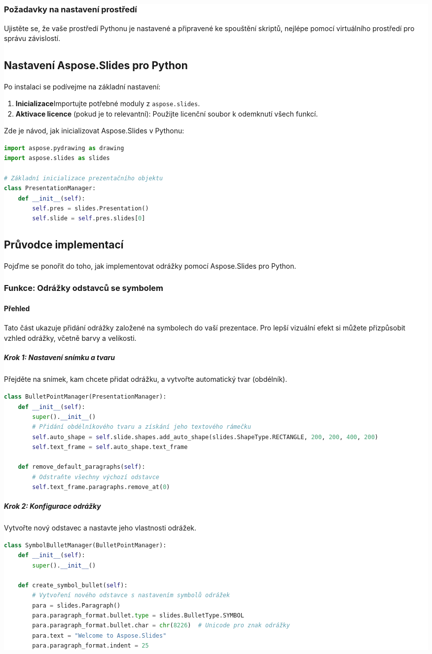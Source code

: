 ### Požadavky na nastavení prostředí
Ujistěte se, že vaše prostředí Pythonu je nastavené a připravené ke spouštění skriptů, nejlépe pomocí virtuálního prostředí pro správu závislostí.

## Nastavení Aspose.Slides pro Python

Po instalaci se podívejme na základní nastavení:

1. **Inicializace**Importujte potřebné moduly z `aspose.slides`.
2. **Aktivace licence** (pokud je to relevantní): Použijte licenční soubor k odemknutí všech funkcí.

Zde je návod, jak inicializovat Aspose.Slides v Pythonu:
```python
import aspose.pydrawing as drawing
import aspose.slides as slides

# Základní inicializace prezentačního objektu
class PresentationManager:
    def __init__(self):
        self.pres = slides.Presentation()
        self.slide = self.pres.slides[0]
```

## Průvodce implementací

Pojďme se ponořit do toho, jak implementovat odrážky pomocí Aspose.Slides pro Python.

### Funkce: Odrážky odstavců se symbolem

#### Přehled
Tato část ukazuje přidání odrážky založené na symbolech do vaší prezentace. Pro lepší vizuální efekt si můžete přizpůsobit vzhled odrážky, včetně barvy a velikosti.

##### Krok 1: Nastavení snímku a tvaru
Přejděte na snímek, kam chcete přidat odrážku, a vytvořte automatický tvar (obdélník).
```python
class BulletPointManager(PresentationManager):
    def __init__(self):
        super().__init__()
        # Přidání obdélníkového tvaru a získání jeho textového rámečku
        self.auto_shape = self.slide.shapes.add_auto_shape(slides.ShapeType.RECTANGLE, 200, 200, 400, 200)
        self.text_frame = self.auto_shape.text_frame

    def remove_default_paragraphs(self):
        # Odstraňte všechny výchozí odstavce
        self.text_frame.paragraphs.remove_at(0)
```

##### Krok 2: Konfigurace odrážky
Vytvořte nový odstavec a nastavte jeho vlastnosti odrážek.
```python
class SymbolBulletManager(BulletPointManager):
    def __init__(self):
        super().__init__()
        
    def create_symbol_bullet(self):
        # Vytvoření nového odstavce s nastavením symbolů odrážek
        para = slides.Paragraph()
        para.paragraph_format.bullet.type = slides.BulletType.SYMBOL
        para.paragraph_format.bullet.char = chr(8226)  # Unicode pro znak odrážky
        para.text = "Welcome to Aspose.Slides"
        para.paragraph_format.indent = 25
```